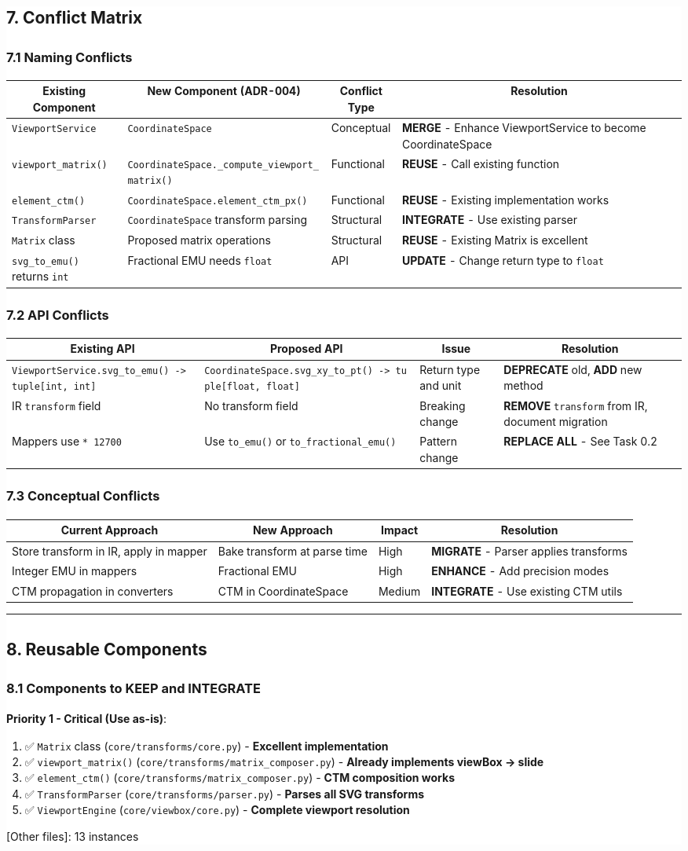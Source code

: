 
## 7. Conflict Matrix

### 7.1 Naming Conflicts

| Existing Component | New Component (ADR-004) | Conflict Type | Resolution |
|-------------------|-------------------------|---------------|------------|
| `ViewportService` | `CoordinateSpace` | Conceptual | **MERGE** - Enhance ViewportService to become CoordinateSpace |
| `viewport_matrix()` | `CoordinateSpace._compute_viewport_matrix()` | Functional | **REUSE** - Call existing function |
| `element_ctm()` | `CoordinateSpace.element_ctm_px()` | Functional | **REUSE** - Existing implementation works |
| `TransformParser` | `CoordinateSpace` transform parsing | Structural | **INTEGRATE** - Use existing parser |
| `Matrix` class | Proposed matrix operations | Structural | **REUSE** - Existing Matrix is excellent |
| `svg_to_emu()` returns `int` | Fractional EMU needs `float` | API | **UPDATE** - Change return type to `float` |

### 7.2 API Conflicts

| Existing API | Proposed API | Issue | Resolution |
|-------------|--------------|-------|------------|
| `ViewportService.svg_to_emu() -> tuple[int, int]` | `CoordinateSpace.svg_xy_to_pt() -> tuple[float, float]` | Return type and unit | **DEPRECATE** old, **ADD** new method |
| IR `transform` field | No transform field | Breaking change | **REMOVE** `transform` from IR, document migration |
| Mappers use `* 12700` | Use `to_emu()` or `to_fractional_emu()` | Pattern change | **REPLACE ALL** - See Task 0.2 |

### 7.3 Conceptual Conflicts

| Current Approach | New Approach | Impact | Resolution |
|-----------------|--------------|--------|------------|
| Store transform in IR, apply in mapper | Bake transform at parse time | High | **MIGRATE** - Parser applies transforms |
| Integer EMU in mappers | Fractional EMU | High | **ENHANCE** - Add precision modes |
| CTM propagation in converters | CTM in CoordinateSpace | Medium | **INTEGRATE** - Use existing CTM utils |

---

## 8. Reusable Components

### 8.1 Components to KEEP and INTEGRATE

**Priority 1 - Critical (Use as-is)**:
1. ✅ `Matrix` class (`core/transforms/core.py`) - **Excellent implementation**
2. ✅ `viewport_matrix()` (`core/transforms/matrix_composer.py`) - **Already implements viewBox → slide**
3. ✅ `element_ctm()` (`core/transforms/matrix_composer.py`) - **CTM composition works**
4. ✅ `TransformParser` (`core/transforms/parser.py`) - **Parses all SVG transforms**
5. ✅ `ViewportEngine` (`core/viewbox/core.py`) - **Complete viewport resolution**


[Other files]:                               13 instances